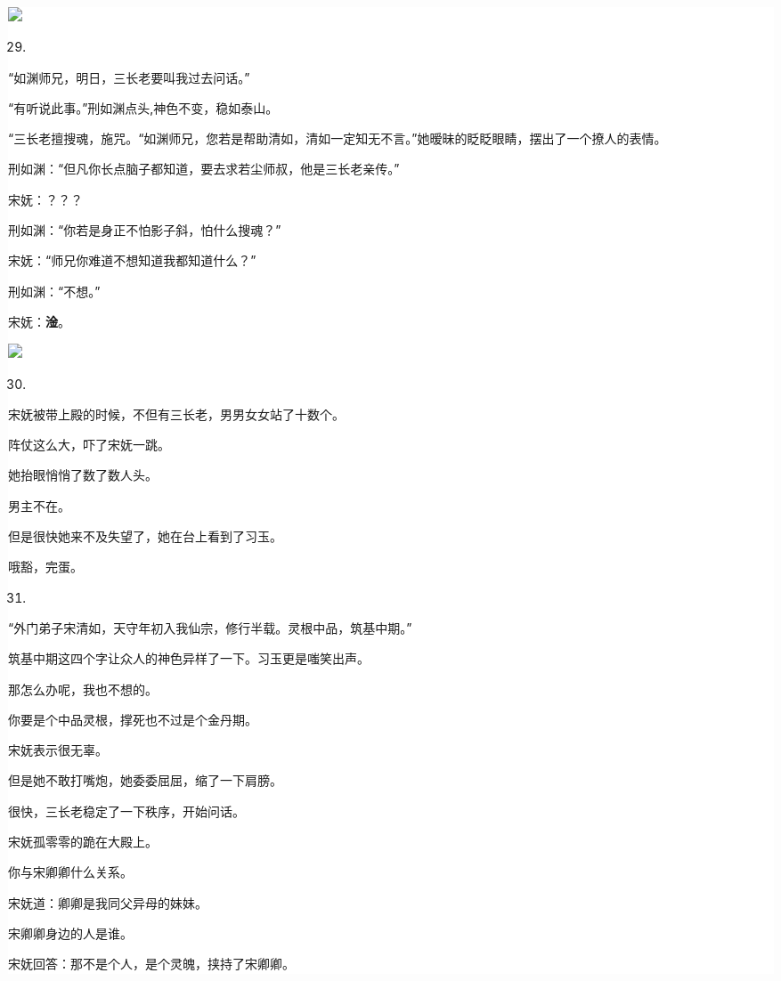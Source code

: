 ![](https://picx.zhimg.com/50/v2-9eab509ad0e65bf5138ec56c33c0a5e4_720w.jpg?source=1940ef5c)

29.

“如渊师兄，明日，三长老要叫我过去问话。”

“有听说此事。”刑如渊点头,神色不变，稳如泰山。

“三长老擅搜魂，施咒。“如渊师兄，您若是帮助清如，清如一定知无不言。”她暧昧的眨眨眼睛，摆出了一个撩人的表情。

刑如渊：“但凡你长点脑子都知道，要去求若尘师叔，他是三长老亲传。”

宋妩：？？？

刑如渊：“你若是身正不怕影子斜，怕什么搜魂？”

宋妩：“师兄你难道不想知道我都知道什么？”

刑如渊：“不想。”

宋妩：**淦**。

![](https://picx.zhimg.com/50/v2-c290a1628c795dba7927b82915837299_720w.jpg?source=1940ef5c)

30.

宋妩被带上殿的时候，不但有三长老，男男女女站了十数个。

阵仗这么大，吓了宋妩一跳。

她抬眼悄悄了数了数人头。

男主不在。

但是很快她来不及失望了，她在台上看到了习玉。

哦豁，完蛋。

31.

“外门弟子宋清如，天守年初入我仙宗，修行半载。灵根中品，筑基中期。”

筑基中期这四个字让众人的神色异样了一下。习玉更是嗤笑出声。

那怎么办呢，我也不想的。

你要是个中品灵根，撑死也不过是个金丹期。

宋妩表示很无辜。

但是她不敢打嘴炮，她委委屈屈，缩了一下肩膀。

很快，三长老稳定了一下秩序，开始问话。

宋妩孤零零的跪在大殿上。

你与宋卿卿什么关系。

宋妩道：卿卿是我同父异母的妹妹。

宋卿卿身边的人是谁。

宋妩回答：那不是个人，是个灵魄，挟持了宋卿卿。
